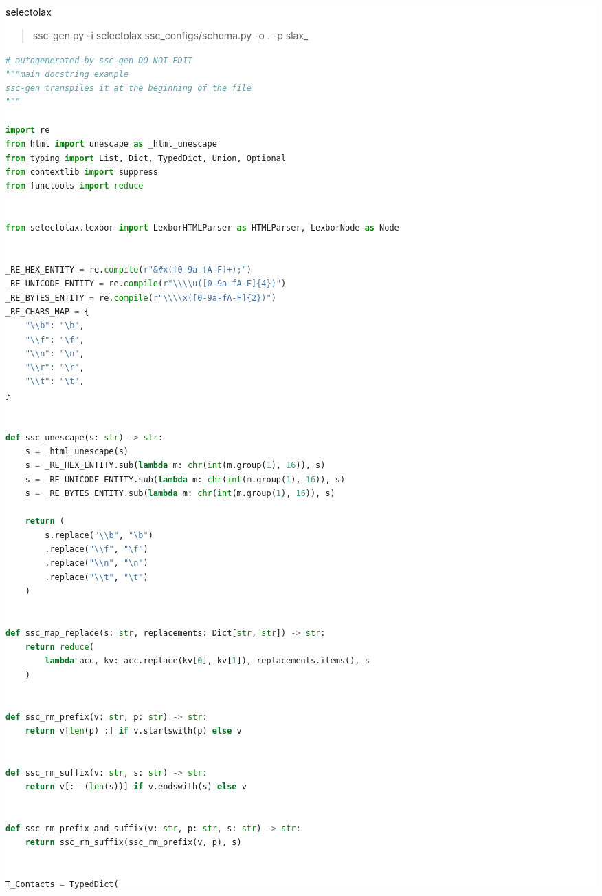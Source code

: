 selectolax 

> ssc-gen py -i selectolax  ssc_configs/schema.py -o . -p slax_
```python
# autogenerated by ssc-gen DO NOT_EDIT
"""main docstring example
ssc-gen transpiles it at the beginning of the file
"""

import re
from html import unescape as _html_unescape
from typing import List, Dict, TypedDict, Union, Optional
from contextlib import suppress
from functools import reduce


from selectolax.lexbor import LexborHTMLParser as HTMLParser, LexborNode as Node


_RE_HEX_ENTITY = re.compile(r"&#x([0-9a-fA-F]+);")
_RE_UNICODE_ENTITY = re.compile(r"\\\\u([0-9a-fA-F]{4})")
_RE_BYTES_ENTITY = re.compile(r"\\\\x([0-9a-fA-F]{2})")
_RE_CHARS_MAP = {
    "\\b": "\b",
    "\\f": "\f",
    "\\n": "\n",
    "\\r": "\r",
    "\\t": "\t",
}


def ssc_unescape(s: str) -> str:
    s = _html_unescape(s)
    s = _RE_HEX_ENTITY.sub(lambda m: chr(int(m.group(1), 16)), s)
    s = _RE_UNICODE_ENTITY.sub(lambda m: chr(int(m.group(1), 16)), s)
    s = _RE_BYTES_ENTITY.sub(lambda m: chr(int(m.group(1), 16)), s)
    
    return (
        s.replace("\\b", "\b")
        .replace("\\f", "\f")
        .replace("\\n", "\n")
        .replace("\\t", "\t")
    )


def ssc_map_replace(s: str, replacements: Dict[str, str]) -> str:
    return reduce(
        lambda acc, kv: acc.replace(kv[0], kv[1]), replacements.items(), s
    )


def ssc_rm_prefix(v: str, p: str) -> str:
    return v[len(p) :] if v.startswith(p) else v


def ssc_rm_suffix(v: str, s: str) -> str:
    return v[: -(len(s))] if v.endswith(s) else v


def ssc_rm_prefix_and_suffix(v: str, p: str, s: str) -> str:
    return ssc_rm_suffix(ssc_rm_prefix(v, p), s)


T_Contacts = TypedDict(
```